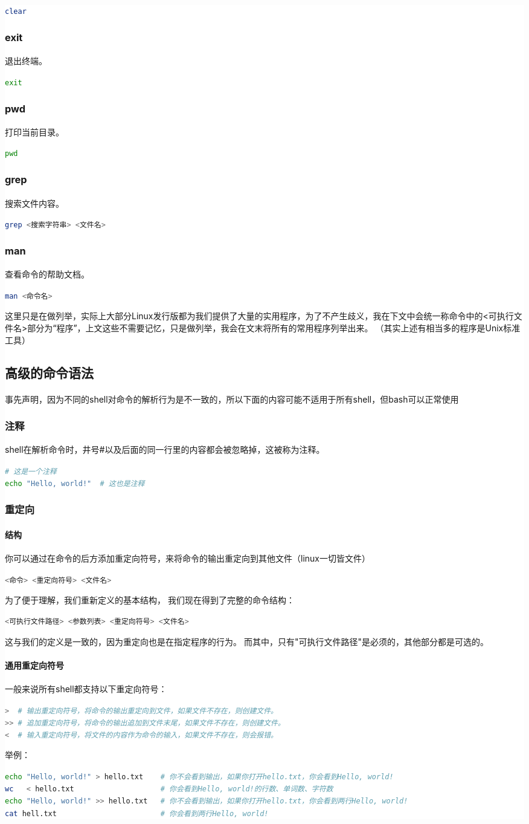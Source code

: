 ```bash
clear
```
### exit
退出终端。
```bash
exit
```
### pwd
打印当前目录。
```bash
pwd
```
### grep
搜索文件内容。
```bash
grep <搜索字符串> <文件名>
```
### man
查看命令的帮助文档。
```bash
man <命令名>
```
这里只是在做列举，实际上大部分Linux发行版都为我们提供了大量的实用程序，为了不产生歧义，我在下文中会统一称命令中的\<可执行文件名\>部分为“程序”，上文这些不需要记忆，只是做列举，我会在文末将所有的常用程序列举出来。
（其实上述有相当多的程序是Unix标准工具）

## 高级的命令语法
事先声明，因为不同的shell对命令的解析行为是不一致的，所以下面的内容可能不适用于所有shell，但bash可以正常使用
### 注释
shell在解析命令时，井号#以及后面的同一行里的内容都会被忽略掉，这被称为注释。
```bash
# 这是一个注释
echo "Hello, world!"  # 这也是注释
```

### 重定向
#### 结构
你可以通过在命令的后方添加重定向符号，来将命令的输出重定向到其他文件（linux一切皆文件）
```bash
<命令> <重定向符号> <文件名>
```
为了便于理解，我们重新定义的基本结构，
我们现在得到了完整的命令结构：
```bash
<可执行文件路径> <参数列表> <重定向符号> <文件名>
```
这与我们的定义是一致的，因为重定向也是在指定程序的行为。
而其中，只有"可执行文件路径"是必须的，其他部分都是可选的。
#### 通用重定向符号
一般来说所有shell都支持以下重定向符号：
```bash
>  # 输出重定向符号，将命令的输出重定向到文件，如果文件不存在，则创建文件。
>> # 追加重定向符号，将命令的输出追加到文件末尾，如果文件不存在，则创建文件。
<  # 输入重定向符号，将文件的内容作为命令的输入，如果文件不存在，则会报错。
```
举例：
```bash
echo "Hello, world!" > hello.txt    # 你不会看到输出，如果你打开hello.txt，你会看到Hello, world!
wc   < hello.txt                    # 你会看到Hello, world!的行数、单词数、字符数
echo "Hello, world!" >> hello.txt   # 你不会看到输出，如果你打开hello.txt，你会看到两行Hello, world!
cat hell.txt                        # 你会看到两行Hello, world!
```